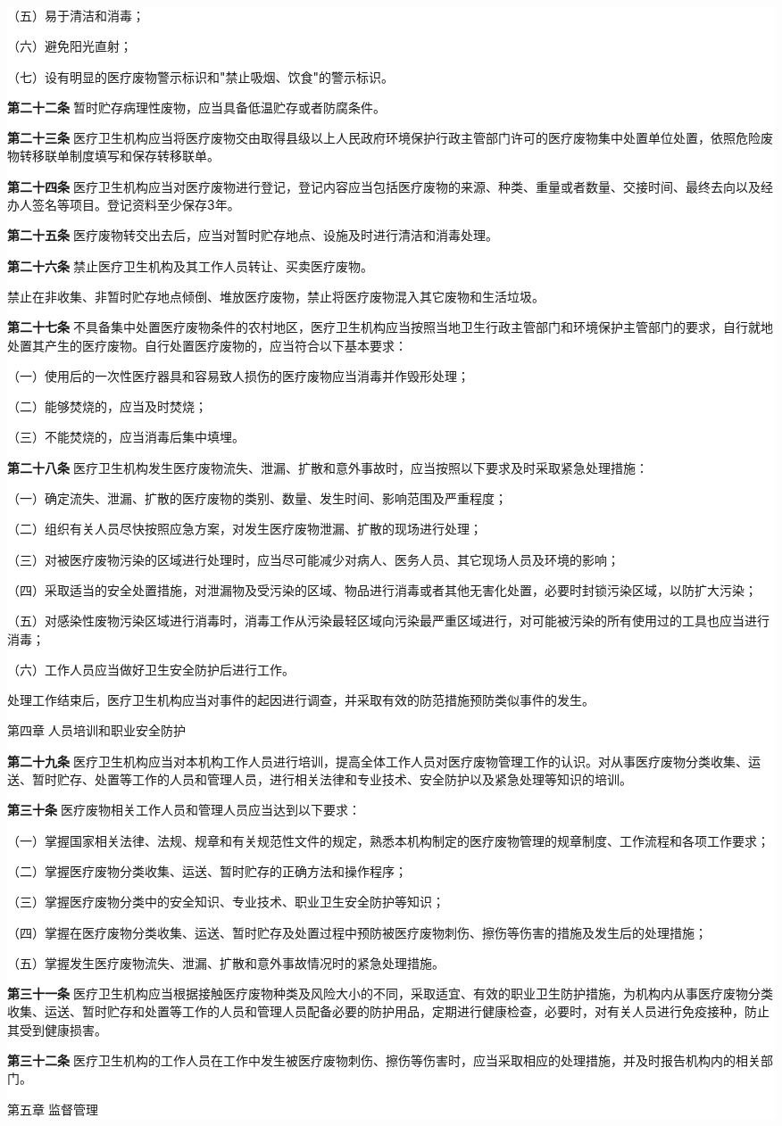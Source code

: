 （五）易于清洁和消毒；

（六）避免阳光直射；

（七）设有明显的医疗废物警示标识和"禁止吸烟、饮食"的警示标识。

**第二十二条** 暂时贮存病理性废物，应当具备低温贮存或者防腐条件。

**第二十三条** 医疗卫生机构应当将医疗废物交由取得县级以上人民政府环境保护行政主管部门许可的医疗废物集中处置单位处置，依照危险废物转移联单制度填写和保存转移联单。

**第二十四条** 医疗卫生机构应当对医疗废物进行登记，登记内容应当包括医疗废物的来源、种类、重量或者数量、交接时间、最终去向以及经办人签名等项目。登记资料至少保存3年。

**第二十五条** 医疗废物转交出去后，应当对暂时贮存地点、设施及时进行清洁和消毒处理。

**第二十六条** 禁止医疗卫生机构及其工作人员转让、买卖医疗废物。

禁止在非收集、非暂时贮存地点倾倒、堆放医疗废物，禁止将医疗废物混入其它废物和生活垃圾。

**第二十七条** 不具备集中处置医疗废物条件的农村地区，医疗卫生机构应当按照当地卫生行政主管部门和环境保护主管部门的要求，自行就地处置其产生的医疗废物。自行处置医疗废物的，应当符合以下基本要求：

（一）使用后的一次性医疗器具和容易致人损伤的医疗废物应当消毒并作毁形处理；

（二）能够焚烧的，应当及时焚烧；

（三）不能焚烧的，应当消毒后集中填埋。

**第二十八条** 医疗卫生机构发生医疗废物流失、泄漏、扩散和意外事故时，应当按照以下要求及时采取紧急处理措施：

（一）确定流失、泄漏、扩散的医疗废物的类别、数量、发生时间、影响范围及严重程度；

（二）组织有关人员尽快按照应急方案，对发生医疗废物泄漏、扩散的现场进行处理；

（三）对被医疗废物污染的区域进行处理时，应当尽可能减少对病人、医务人员、其它现场人员及环境的影响；

（四）采取适当的安全处置措施，对泄漏物及受污染的区域、物品进行消毒或者其他无害化处置，必要时封锁污染区域，以防扩大污染；

（五）对感染性废物污染区域进行消毒时，消毒工作从污染最轻区域向污染最严重区域进行，对可能被污染的所有使用过的工具也应当进行消毒；

（六）工作人员应当做好卫生安全防护后进行工作。

处理工作结束后，医疗卫生机构应当对事件的起因进行调查，并采取有效的防范措施预防类似事件的发生。

第四章 人员培训和职业安全防护

**第二十九条** 医疗卫生机构应当对本机构工作人员进行培训，提高全体工作人员对医疗废物管理工作的认识。对从事医疗废物分类收集、运送、暂时贮存、处置等工作的人员和管理人员，进行相关法律和专业技术、安全防护以及紧急处理等知识的培训。

**第三十条** 医疗废物相关工作人员和管理人员应当达到以下要求：

（一）掌握国家相关法律、法规、规章和有关规范性文件的规定，熟悉本机构制定的医疗废物管理的规章制度、工作流程和各项工作要求；

（二）掌握医疗废物分类收集、运送、暂时贮存的正确方法和操作程序；

（三）掌握医疗废物分类中的安全知识、专业技术、职业卫生安全防护等知识；

（四）掌握在医疗废物分类收集、运送、暂时贮存及处置过程中预防被医疗废物刺伤、擦伤等伤害的措施及发生后的处理措施；

（五）掌握发生医疗废物流失、泄漏、扩散和意外事故情况时的紧急处理措施。

**第三十一条** 医疗卫生机构应当根据接触医疗废物种类及风险大小的不同，采取适宜、有效的职业卫生防护措施，为机构内从事医疗废物分类收集、运送、暂时贮存和处置等工作的人员和管理人员配备必要的防护用品，定期进行健康检查，必要时，对有关人员进行免疫接种，防止其受到健康损害。

**第三十二条** 医疗卫生机构的工作人员在工作中发生被医疗废物刺伤、擦伤等伤害时，应当采取相应的处理措施，并及时报告机构内的相关部门。

第五章 监督管理

